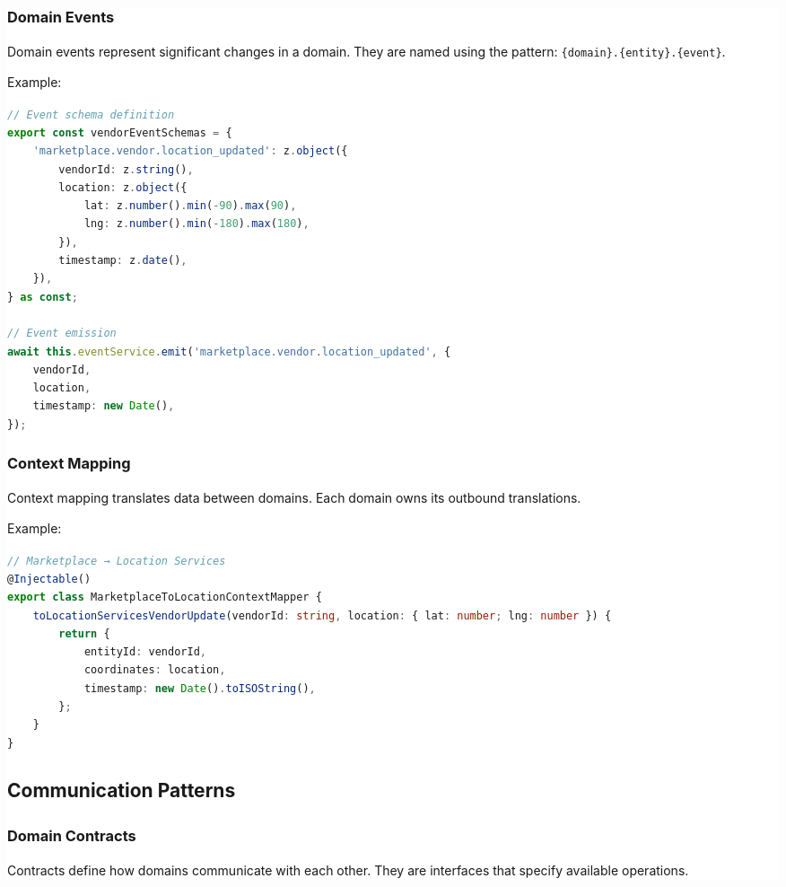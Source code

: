 ### Domain Events

Domain events represent significant changes in a domain. They are named using the pattern: `{domain}.{entity}.{event}`.

Example:

```typescript
// Event schema definition
export const vendorEventSchemas = {
	'marketplace.vendor.location_updated': z.object({
		vendorId: z.string(),
		location: z.object({
			lat: z.number().min(-90).max(90),
			lng: z.number().min(-180).max(180),
		}),
		timestamp: z.date(),
	}),
} as const;

// Event emission
await this.eventService.emit('marketplace.vendor.location_updated', {
	vendorId,
	location,
	timestamp: new Date(),
});
```

### Context Mapping

Context mapping translates data between domains. Each domain owns its outbound translations.

Example:

```typescript
// Marketplace → Location Services
@Injectable()
export class MarketplaceToLocationContextMapper {
	toLocationServicesVendorUpdate(vendorId: string, location: { lat: number; lng: number }) {
		return {
			entityId: vendorId,
			coordinates: location,
			timestamp: new Date().toISOString(),
		};
	}
}
```

## Communication Patterns

### Domain Contracts

Contracts define how domains communicate with each other. They are interfaces that specify available operations.

